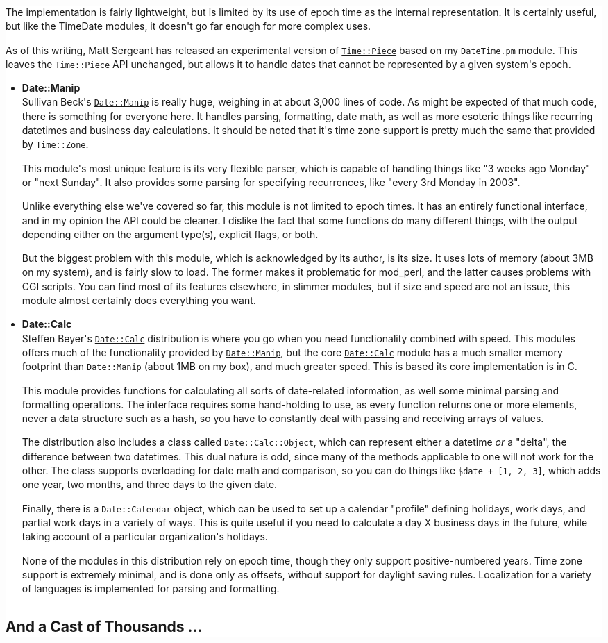   The implementation is fairly lightweight, but is limited by its use of epoch time as the internal
  representation. It is certainly useful, but like the TimeDate modules, it doesn't go far enough
  for more complex uses.

  As of this writing, Matt Sergeant has released an experimental version of [`Time::Piece`][3] based
  on my `DateTime.pm` module. This leaves the [`Time::Piece`][3] API unchanged, but allows it to
  handle dates that cannot be represented by a given system's epoch.</li>

- **Date::Manip**  
  Sullivan Beck's [`Date::Manip`][4] is really huge, weighing in at about 3,000 lines of code. As
  might be expected of that much code, there is something for everyone here. It handles parsing,
  formatting, date math, as well as more esoteric things like recurring datetimes and business day
  calculations. It should be noted that it's time zone support is pretty much the same that provided
  by `Time::Zone`.</p> This module's most unique feature is its very flexible parser, which is
  capable of handling things like "3 weeks ago Monday" or "next Sunday". It also provides some
  parsing for specifying recurrences, like "every 3rd Monday in 2003".

  Unlike everything else we've covered so far, this module is not limited to epoch times. It has an
  entirely functional interface, and in my opinion the API could be cleaner. I dislike the fact that
  some functions do many different things, with the output depending either on the argument type(s),
  explicit flags, or both.

  But the biggest problem with this module, which is acknowledged by its author, is its size. It
  uses lots of memory (about 3MB on my system), and is fairly slow to load. The former makes it
  problematic for mod_perl, and the latter causes problems with CGI scripts. You can find most of
  its features elsewhere, in slimmer modules, but if size and speed are not an issue, this module
  almost certainly does everything you want.

- **Date::Calc**  
  Steffen Beyer's [`Date::Calc`][5] distribution is where you go when you need functionality
  combined with speed. This modules offers much of the functionality provided by [`Date::Manip`][4],
  but the core [`Date::Calc`][5] module has a much smaller memory footprint than [`Date::Manip`][4]
  (about 1MB on my box), and much greater speed. This is based its core implementation is in C.</p>
  This module provides functions for calculating all sorts of date-related information, as well some
  minimal parsing and formatting operations. The interface requires some hand-holding to use, as
  every function returns one or more elements, never a data structure such as a hash, so you have to
  constantly deal with passing and receiving arrays of values.

  The distribution also includes a class called `Date::Calc::Object`, which can represent either a
  datetime _or_ a "delta", the difference between two datetimes. This dual nature is odd, since many
  of the methods applicable to one will not work for the other. The class supports overloading for
  date math and comparison, so you can do things like `$date + [1, 2, 3]`, which adds one year, two
  months, and three days to the given date.

  Finally, there is a `Date::Calendar` object, which can be used to set up a calendar "profile"
  defining holidays, work days, and partial work days in a variety of ways. This is quite useful if
  you need to calculate a day X business days in the future, while taking account of a particular
  organization's holidays.

  None of the modules in this distribution rely on epoch time, though they only support
  positive-numbered years. Time zone support is extremely minimal, and is done only as offsets,
  without support for daylight saving rules. Localization for a variety of languages is implemented
  for parsing and formatting.

## And a Cast of Thousands ...


[1]: http://www.perl.com/pub/2003/03/13/datetime.html#item_localtime
[2]: http://www.perl.com/pub/2003/03/13/datetime.html#item_posix%2epm
[3]: http://www.perl.com/pub/2003/03/13/datetime.html#item_time%3a%3apiece
[4]: http://www.perl.com/pub/2003/03/13/datetime.html#item_date%3a%3amanip
[5]: http://www.perl.com/pub/2003/03/13/datetime.html#item_date%3a%3acalc
[6]: http://www.perl.com/pub/2003/03/13/datetime.html#item_time
[7]: http://tycho.usno.navy.mil/